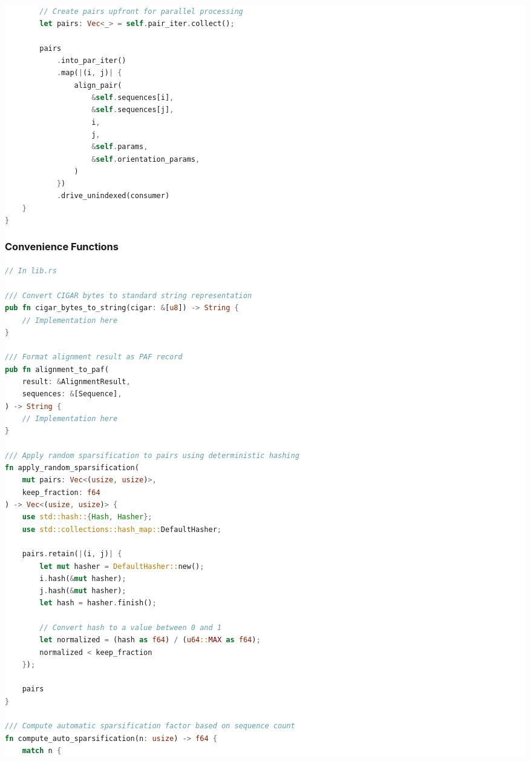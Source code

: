 ```rust
        // Create pairs upfront for parallel processing
        let pairs: Vec<_> = self.pair_iter.collect();
        
        pairs
            .into_par_iter()
            .map(|(i, j)| {
                align_pair(
                    &self.sequences[i],
                    &self.sequences[j],
                    i,
                    j,
                    &self.params,
                    &self.orientation_params,
                )
            })
            .drive_unindexed(consumer)
    }
}
```

### Convenience Functions

```rust
// In lib.rs

/// Convert CIGAR bytes to standard string representation
pub fn cigar_bytes_to_string(cigar: &[u8]) -> String {
    // Implementation here
}

/// Format alignment result as PAF record
pub fn alignment_to_paf(
    result: &AlignmentResult,
    sequences: &[Sequence],
) -> String {
    // Implementation here
}

/// Apply random sparsification to pairs using deterministic hashing
fn apply_random_sparsification(
    mut pairs: Vec<(usize, usize)>, 
    keep_fraction: f64
) -> Vec<(usize, usize)> {
    use std::hash::{Hash, Hasher};
    use std::collections::hash_map::DefaultHasher;
    
    pairs.retain(|(i, j)| {
        let mut hasher = DefaultHasher::new();
        i.hash(&mut hasher);
        j.hash(&mut hasher);
        let hash = hasher.finish();
        
        // Convert hash to a value between 0 and 1
        let normalized = (hash as f64) / (u64::MAX as f64);
        normalized < keep_fraction
    });
    
    pairs
}

/// Compute automatic sparsification factor based on sequence count
fn compute_auto_sparsification(n: usize) -> f64 {
    match n {
```